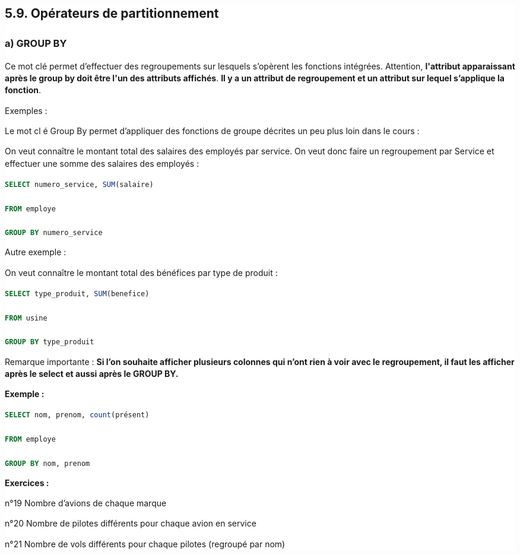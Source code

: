 5.9. Opérateurs de partitionnement
---------------------------------

### a) GROUP BY  

Ce mot clé permet d’effectuer des regroupements sur lesquels s’opèrent les fonctions intégrées. Attention, **l'attribut apparaissant après le group by doit être l'un des attributs affichés**. **Il y a un attribut de regroupement et un attribut sur lequel s’applique la fonction**.

Exemples :

Le mot cl é Group By permet d’appliquer des fonctions de groupe décrites un peu plus loin dans le cours :

On veut connaître le montant total des salaires des employés par
service. On veut donc faire un regroupement par Service et effectuer une somme des salaires des employés :

```sql
SELECT numero_service, SUM(salaire)

FROM employe

GROUP BY numero_service
```

Autre exemple :

On veut connaître le montant total des bénéfices par type de produit :

```sql
SELECT type_produit, SUM(benefice)

FROM usine

GROUP BY type_produit
```

Remarque importante : **Si l’on souhaite afficher plusieurs colonnes qui n’ont rien à voir avec le regroupement, il faut les afficher après le select et aussi après le GROUP BY.**

**Exemple :**

```sql
SELECT nom, prenom, count(présent)

FROM employe

GROUP BY nom, prenom
```

**Exercices :**

n°19 Nombre d’avions de chaque marque

n°20 Nombre de pilotes différents pour chaque avion en service

n°21 Nombre de vols différents pour chaque pilotes (regroupé par nom)
